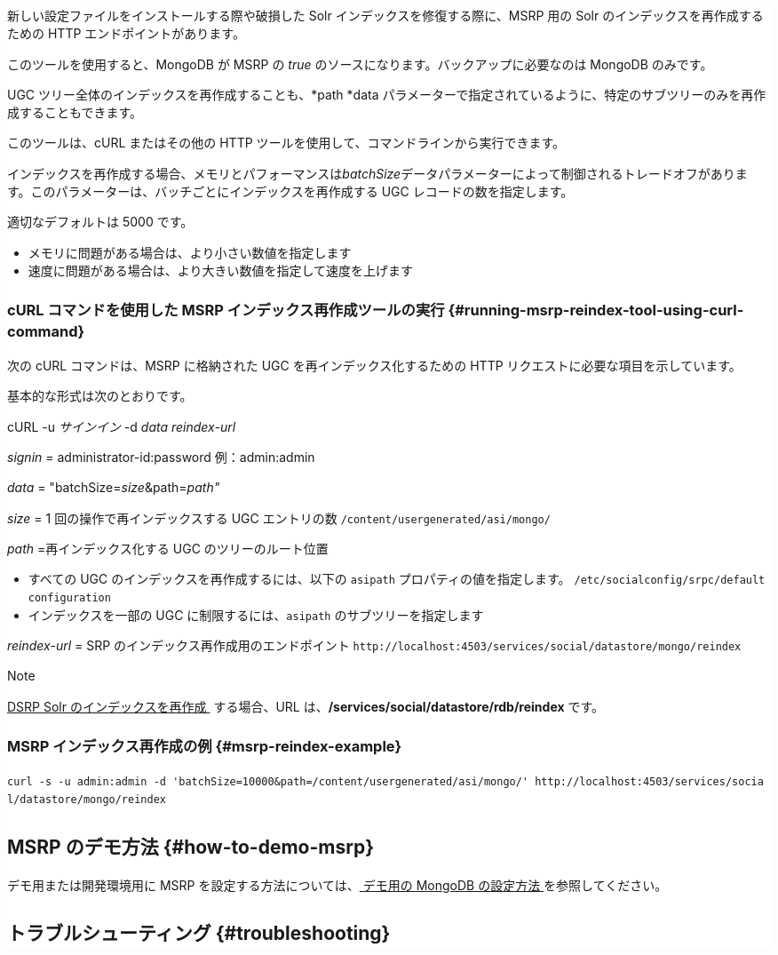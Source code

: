 新しい設定ファイルをインストールする際や破損した Solr インデックスを修復する際に、MSRP 用の Solr のインデックスを再作成するための HTTP エンドポイントがあります。

このツールを使用すると、MongoDB が MSRP の *true* のソースになります。バックアップに必要なのは MongoDB のみです。

UGC ツリー全体のインデックスを再作成することも、*path *data パラメーターで指定されているように、特定のサブツリーのみを再作成することもできます。

このツールは、cURL またはその他の HTTP ツールを使用して、コマンドラインから実行できます。

インデックスを再作成する場合、メモリとパフォーマンスは*batchSize*データパラメーターによって制御されるトレードオフがあります。このパラメーターは、バッチごとにインデックスを再作成する UGC レコードの数を指定します。

適切なデフォルトは 5000 です。

* メモリに問題がある場合は、より小さい数値を指定します
* 速度に問題がある場合は、より大きい数値を指定して速度を上げます

### cURL コマンドを使用した MSRP インデックス再作成ツールの実行 {#running-msrp-reindex-tool-using-curl-command}

次の cURL コマンドは、MSRP に格納された UGC を再インデックス化するための HTTP リクエストに必要な項目を示しています。

基本的な形式は次のとおりです。

cURL -u *サインイン* -d *data* *reindex-url*

*signin* = administrator-id:password
例：admin:admin

*data* = &quot;batchSize=*size*&amp;path=*path&quot;*

*size* = 1 回の操作で再インデックスする UGC エントリの数
`/content/usergenerated/asi/mongo/`

*path* =再インデックス化する UGC のツリーのルート位置

* すべての UGC のインデックスを再作成するには、以下の `asipath` プロパティの値を指定します。
  `/etc/socialconfig/srpc/defaultconfiguration`
* インデックスを一部の UGC に制限するには、`asipath` のサブツリーを指定します

*reindex-url* = SRP のインデックス再作成用のエンドポイント
`http://localhost:4503/services/social/datastore/mongo/reindex`

>[!NOTE]
>
>[DSRP Solr のインデックスを再作成 &#x200B;](dsrp.md) する場合、URL は、**/services/social/datastore/rdb/reindex** です。

### MSRP インデックス再作成の例 {#msrp-reindex-example}

```shell
curl -s -u admin:admin -d 'batchSize=10000&path=/content/usergenerated/asi/mongo/' http://localhost:4503/services/social/datastore/mongo/reindex
```

## MSRP のデモ方法 {#how-to-demo-msrp}

デモ用または開発環境用に MSRP を設定する方法については、[&#x200B; デモ用の MongoDB の設定方法 &#x200B;](demo-mongo.md) を参照してください。

## トラブルシューティング {#troubleshooting}
